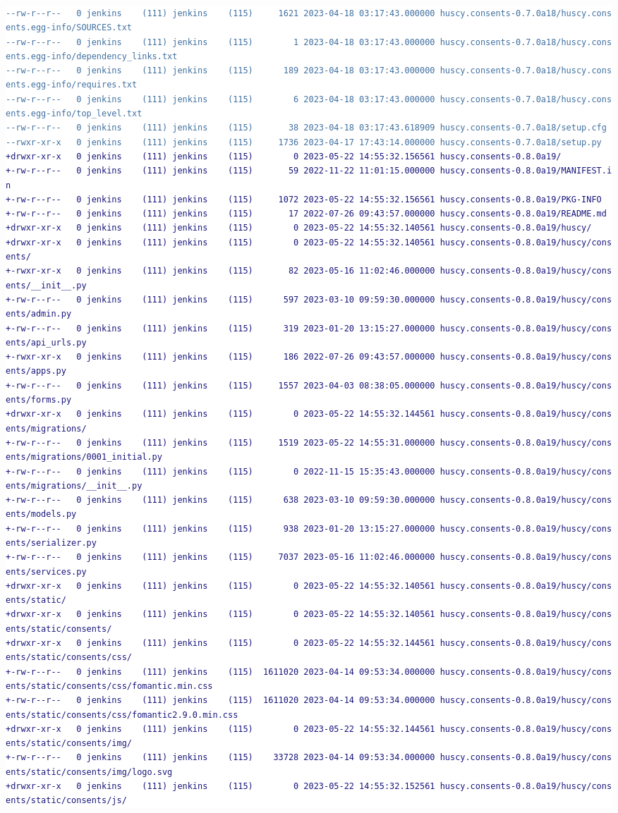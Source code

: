 ```diff
--rw-r--r--   0 jenkins    (111) jenkins    (115)     1621 2023-04-18 03:17:43.000000 huscy.consents-0.7.0a18/huscy.consents.egg-info/SOURCES.txt
--rw-r--r--   0 jenkins    (111) jenkins    (115)        1 2023-04-18 03:17:43.000000 huscy.consents-0.7.0a18/huscy.consents.egg-info/dependency_links.txt
--rw-r--r--   0 jenkins    (111) jenkins    (115)      189 2023-04-18 03:17:43.000000 huscy.consents-0.7.0a18/huscy.consents.egg-info/requires.txt
--rw-r--r--   0 jenkins    (111) jenkins    (115)        6 2023-04-18 03:17:43.000000 huscy.consents-0.7.0a18/huscy.consents.egg-info/top_level.txt
--rw-r--r--   0 jenkins    (111) jenkins    (115)       38 2023-04-18 03:17:43.618909 huscy.consents-0.7.0a18/setup.cfg
--rwxr-xr-x   0 jenkins    (111) jenkins    (115)     1736 2023-04-17 17:43:14.000000 huscy.consents-0.7.0a18/setup.py
+drwxr-xr-x   0 jenkins    (111) jenkins    (115)        0 2023-05-22 14:55:32.156561 huscy.consents-0.8.0a19/
+-rw-r--r--   0 jenkins    (111) jenkins    (115)       59 2022-11-22 11:01:15.000000 huscy.consents-0.8.0a19/MANIFEST.in
+-rw-r--r--   0 jenkins    (111) jenkins    (115)     1072 2023-05-22 14:55:32.156561 huscy.consents-0.8.0a19/PKG-INFO
+-rw-r--r--   0 jenkins    (111) jenkins    (115)       17 2022-07-26 09:43:57.000000 huscy.consents-0.8.0a19/README.md
+drwxr-xr-x   0 jenkins    (111) jenkins    (115)        0 2023-05-22 14:55:32.140561 huscy.consents-0.8.0a19/huscy/
+drwxr-xr-x   0 jenkins    (111) jenkins    (115)        0 2023-05-22 14:55:32.140561 huscy.consents-0.8.0a19/huscy/consents/
+-rwxr-xr-x   0 jenkins    (111) jenkins    (115)       82 2023-05-16 11:02:46.000000 huscy.consents-0.8.0a19/huscy/consents/__init__.py
+-rw-r--r--   0 jenkins    (111) jenkins    (115)      597 2023-03-10 09:59:30.000000 huscy.consents-0.8.0a19/huscy/consents/admin.py
+-rw-r--r--   0 jenkins    (111) jenkins    (115)      319 2023-01-20 13:15:27.000000 huscy.consents-0.8.0a19/huscy/consents/api_urls.py
+-rwxr-xr-x   0 jenkins    (111) jenkins    (115)      186 2022-07-26 09:43:57.000000 huscy.consents-0.8.0a19/huscy/consents/apps.py
+-rw-r--r--   0 jenkins    (111) jenkins    (115)     1557 2023-04-03 08:38:05.000000 huscy.consents-0.8.0a19/huscy/consents/forms.py
+drwxr-xr-x   0 jenkins    (111) jenkins    (115)        0 2023-05-22 14:55:32.144561 huscy.consents-0.8.0a19/huscy/consents/migrations/
+-rw-r--r--   0 jenkins    (111) jenkins    (115)     1519 2023-05-22 14:55:31.000000 huscy.consents-0.8.0a19/huscy/consents/migrations/0001_initial.py
+-rw-r--r--   0 jenkins    (111) jenkins    (115)        0 2022-11-15 15:35:43.000000 huscy.consents-0.8.0a19/huscy/consents/migrations/__init__.py
+-rw-r--r--   0 jenkins    (111) jenkins    (115)      638 2023-03-10 09:59:30.000000 huscy.consents-0.8.0a19/huscy/consents/models.py
+-rw-r--r--   0 jenkins    (111) jenkins    (115)      938 2023-01-20 13:15:27.000000 huscy.consents-0.8.0a19/huscy/consents/serializer.py
+-rw-r--r--   0 jenkins    (111) jenkins    (115)     7037 2023-05-16 11:02:46.000000 huscy.consents-0.8.0a19/huscy/consents/services.py
+drwxr-xr-x   0 jenkins    (111) jenkins    (115)        0 2023-05-22 14:55:32.140561 huscy.consents-0.8.0a19/huscy/consents/static/
+drwxr-xr-x   0 jenkins    (111) jenkins    (115)        0 2023-05-22 14:55:32.140561 huscy.consents-0.8.0a19/huscy/consents/static/consents/
+drwxr-xr-x   0 jenkins    (111) jenkins    (115)        0 2023-05-22 14:55:32.144561 huscy.consents-0.8.0a19/huscy/consents/static/consents/css/
+-rw-r--r--   0 jenkins    (111) jenkins    (115)  1611020 2023-04-14 09:53:34.000000 huscy.consents-0.8.0a19/huscy/consents/static/consents/css/fomantic.min.css
+-rw-r--r--   0 jenkins    (111) jenkins    (115)  1611020 2023-04-14 09:53:34.000000 huscy.consents-0.8.0a19/huscy/consents/static/consents/css/fomantic2.9.0.min.css
+drwxr-xr-x   0 jenkins    (111) jenkins    (115)        0 2023-05-22 14:55:32.144561 huscy.consents-0.8.0a19/huscy/consents/static/consents/img/
+-rw-r--r--   0 jenkins    (111) jenkins    (115)    33728 2023-04-14 09:53:34.000000 huscy.consents-0.8.0a19/huscy/consents/static/consents/img/logo.svg
+drwxr-xr-x   0 jenkins    (111) jenkins    (115)        0 2023-05-22 14:55:32.152561 huscy.consents-0.8.0a19/huscy/consents/static/consents/js/
```
